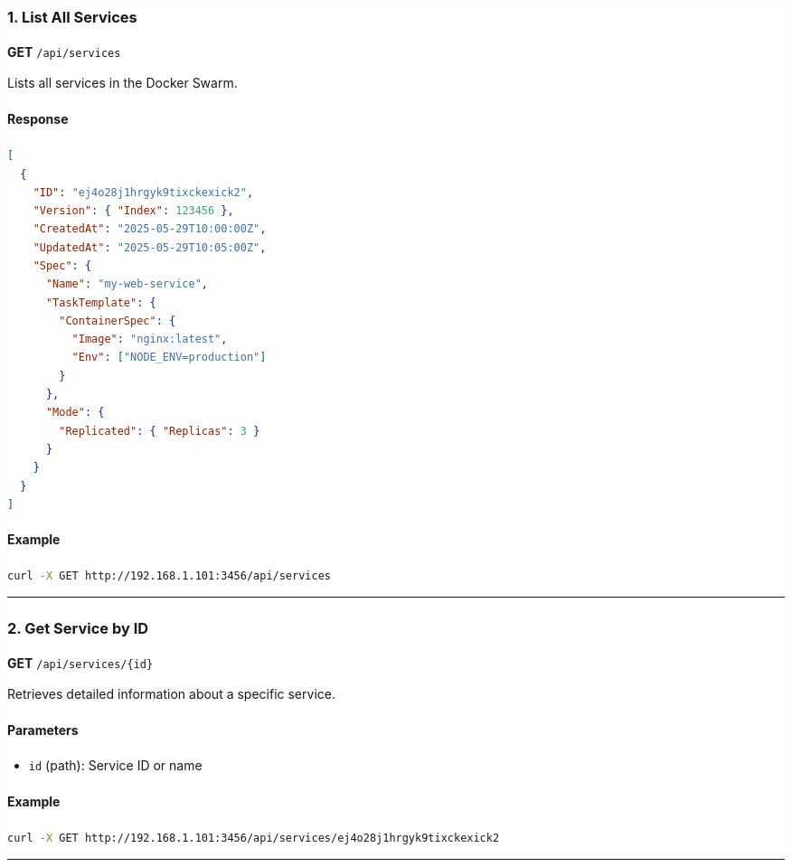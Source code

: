 ### 1. List All Services

**GET** `/api/services`

Lists all services in the Docker Swarm.

#### Response

```json
[
  {
    "ID": "ej4o28j1hrgyk9tixckexick2",
    "Version": { "Index": 123456 },
    "CreatedAt": "2025-05-29T10:00:00Z",
    "UpdatedAt": "2025-05-29T10:05:00Z",
    "Spec": {
      "Name": "my-web-service",
      "TaskTemplate": {
        "ContainerSpec": {
          "Image": "nginx:latest",
          "Env": ["NODE_ENV=production"]
        }
      },
      "Mode": {
        "Replicated": { "Replicas": 3 }
      }
    }
  }
]
```

#### Example

```bash
curl -X GET http://192.168.1.101:3456/api/services
```

---

### 2. Get Service by ID

**GET** `/api/services/{id}`

Retrieves detailed information about a specific service.

#### Parameters

- `id` (path): Service ID or name

#### Example

```bash
curl -X GET http://192.168.1.101:3456/api/services/ej4o28j1hrgyk9tixckexick2
```

---
